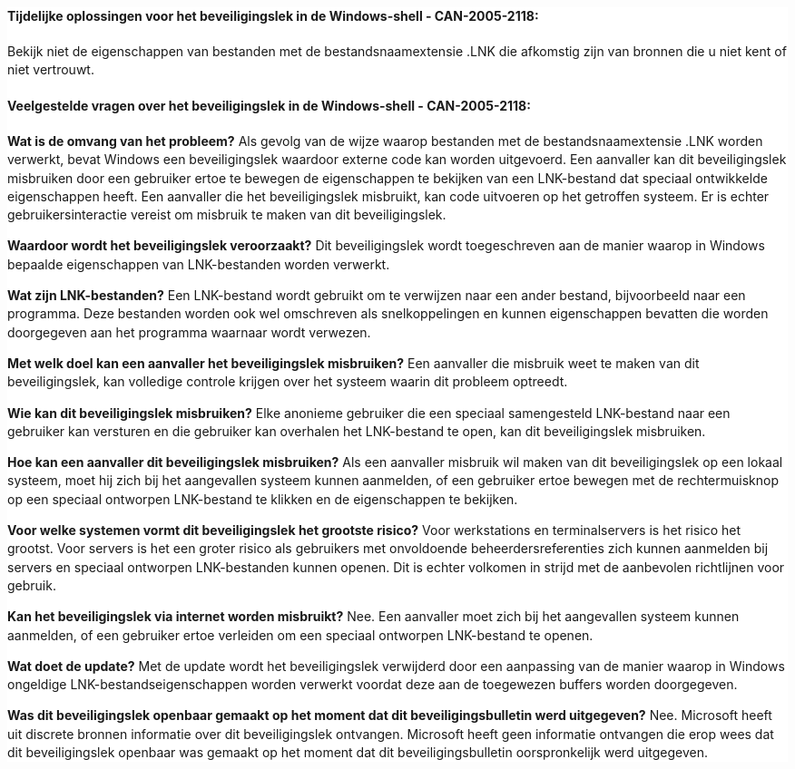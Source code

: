 #### Tijdelijke oplossingen voor het beveiligingslek in de Windows-shell - CAN-2005-2118:

Bekijk niet de eigenschappen van bestanden met de bestandsnaamextensie .LNK die afkomstig zijn van bronnen die u niet kent of niet vertrouwt.

#### Veelgestelde vragen over het beveiligingslek in de Windows-shell - CAN-2005-2118:

**Wat is de omvang van het probleem?**
Als gevolg van de wijze waarop bestanden met de bestandsnaamextensie .LNK worden verwerkt, bevat Windows een beveiligingslek waardoor externe code kan worden uitgevoerd. Een aanvaller kan dit beveiligingslek misbruiken door een gebruiker ertoe te bewegen de eigenschappen te bekijken van een LNK-bestand dat speciaal ontwikkelde eigenschappen heeft. Een aanvaller die het beveiligingslek misbruikt, kan code uitvoeren op het getroffen systeem. Er is echter gebruikersinteractie vereist om misbruik te maken van dit beveiligingslek.

**Waardoor wordt het beveiligingslek veroorzaakt?**
Dit beveiligingslek wordt toegeschreven aan de manier waarop in Windows bepaalde eigenschappen van LNK-bestanden worden verwerkt.

**Wat zijn LNK-bestanden?**
Een LNK-bestand wordt gebruikt om te verwijzen naar een ander bestand, bijvoorbeeld naar een programma. Deze bestanden worden ook wel omschreven als snelkoppelingen en kunnen eigenschappen bevatten die worden doorgegeven aan het programma waarnaar wordt verwezen.

**Met welk doel kan een aanvaller het beveiligingslek misbruiken?**
Een aanvaller die misbruik weet te maken van dit beveiligingslek, kan volledige controle krijgen over het systeem waarin dit probleem optreedt.

**Wie kan dit beveiligingslek misbruiken?**
Elke anonieme gebruiker die een speciaal samengesteld LNK-bestand naar een gebruiker kan versturen en die gebruiker kan overhalen het LNK-bestand te open, kan dit beveiligingslek misbruiken.

**Hoe kan een aanvaller dit beveiligingslek misbruiken?**
Als een aanvaller misbruik wil maken van dit beveiligingslek op een lokaal systeem, moet hij zich bij het aangevallen systeem kunnen aanmelden, of een gebruiker ertoe bewegen met de rechtermuisknop op een speciaal ontworpen LNK-bestand te klikken en de eigenschappen te bekijken.

**Voor welke systemen vormt dit beveiligingslek het grootste risico?**
Voor werkstations en terminalservers is het risico het grootst. Voor servers is het een groter risico als gebruikers met onvoldoende beheerdersreferenties zich kunnen aanmelden bij servers en speciaal ontworpen LNK-bestanden kunnen openen. Dit is echter volkomen in strijd met de aanbevolen richtlijnen voor gebruik.

**Kan het beveiligingslek via internet worden misbruikt?**
Nee. Een aanvaller moet zich bij het aangevallen systeem kunnen aanmelden, of een gebruiker ertoe verleiden om een speciaal ontworpen LNK-bestand te openen.

**Wat doet de update?**
Met de update wordt het beveiligingslek verwijderd door een aanpassing van de manier waarop in Windows ongeldige LNK-bestandseigenschappen worden verwerkt voordat deze aan de toegewezen buffers worden doorgegeven.

**Was dit beveiligingslek openbaar gemaakt op het moment dat dit beveiligingsbulletin werd uitgegeven?**
Nee. Microsoft heeft uit discrete bronnen informatie over dit beveiligingslek ontvangen. Microsoft heeft geen informatie ontvangen die erop wees dat dit beveiligingslek openbaar was gemaakt op het moment dat dit beveiligingsbulletin oorspronkelijk werd uitgegeven.
